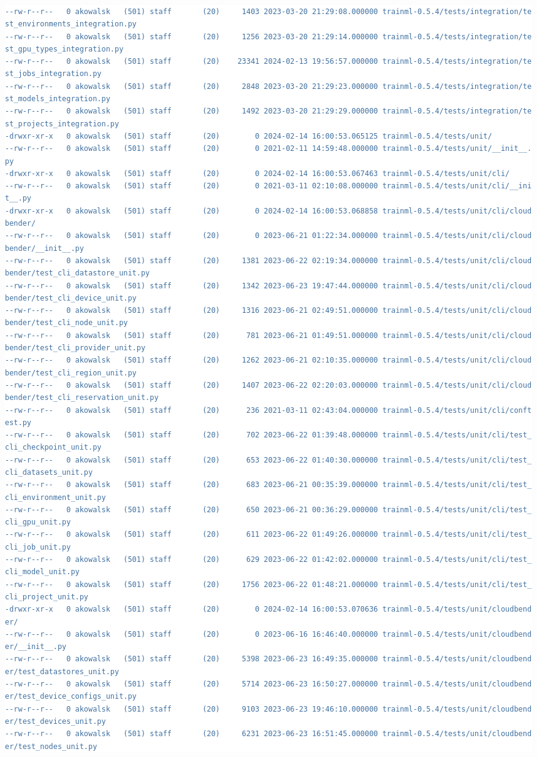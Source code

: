 ```diff
--rw-r--r--   0 akowalsk   (501) staff       (20)     1403 2023-03-20 21:29:08.000000 trainml-0.5.4/tests/integration/test_environments_integration.py
--rw-r--r--   0 akowalsk   (501) staff       (20)     1256 2023-03-20 21:29:14.000000 trainml-0.5.4/tests/integration/test_gpu_types_integration.py
--rw-r--r--   0 akowalsk   (501) staff       (20)    23341 2024-02-13 19:56:57.000000 trainml-0.5.4/tests/integration/test_jobs_integration.py
--rw-r--r--   0 akowalsk   (501) staff       (20)     2848 2023-03-20 21:29:23.000000 trainml-0.5.4/tests/integration/test_models_integration.py
--rw-r--r--   0 akowalsk   (501) staff       (20)     1492 2023-03-20 21:29:29.000000 trainml-0.5.4/tests/integration/test_projects_integration.py
-drwxr-xr-x   0 akowalsk   (501) staff       (20)        0 2024-02-14 16:00:53.065125 trainml-0.5.4/tests/unit/
--rw-r--r--   0 akowalsk   (501) staff       (20)        0 2021-02-11 14:59:48.000000 trainml-0.5.4/tests/unit/__init__.py
-drwxr-xr-x   0 akowalsk   (501) staff       (20)        0 2024-02-14 16:00:53.067463 trainml-0.5.4/tests/unit/cli/
--rw-r--r--   0 akowalsk   (501) staff       (20)        0 2021-03-11 02:10:08.000000 trainml-0.5.4/tests/unit/cli/__init__.py
-drwxr-xr-x   0 akowalsk   (501) staff       (20)        0 2024-02-14 16:00:53.068858 trainml-0.5.4/tests/unit/cli/cloudbender/
--rw-r--r--   0 akowalsk   (501) staff       (20)        0 2023-06-21 01:22:34.000000 trainml-0.5.4/tests/unit/cli/cloudbender/__init__.py
--rw-r--r--   0 akowalsk   (501) staff       (20)     1381 2023-06-22 02:19:34.000000 trainml-0.5.4/tests/unit/cli/cloudbender/test_cli_datastore_unit.py
--rw-r--r--   0 akowalsk   (501) staff       (20)     1342 2023-06-23 19:47:44.000000 trainml-0.5.4/tests/unit/cli/cloudbender/test_cli_device_unit.py
--rw-r--r--   0 akowalsk   (501) staff       (20)     1316 2023-06-21 02:49:51.000000 trainml-0.5.4/tests/unit/cli/cloudbender/test_cli_node_unit.py
--rw-r--r--   0 akowalsk   (501) staff       (20)      781 2023-06-21 01:49:51.000000 trainml-0.5.4/tests/unit/cli/cloudbender/test_cli_provider_unit.py
--rw-r--r--   0 akowalsk   (501) staff       (20)     1262 2023-06-21 02:10:35.000000 trainml-0.5.4/tests/unit/cli/cloudbender/test_cli_region_unit.py
--rw-r--r--   0 akowalsk   (501) staff       (20)     1407 2023-06-22 02:20:03.000000 trainml-0.5.4/tests/unit/cli/cloudbender/test_cli_reservation_unit.py
--rw-r--r--   0 akowalsk   (501) staff       (20)      236 2021-03-11 02:43:04.000000 trainml-0.5.4/tests/unit/cli/conftest.py
--rw-r--r--   0 akowalsk   (501) staff       (20)      702 2023-06-22 01:39:48.000000 trainml-0.5.4/tests/unit/cli/test_cli_checkpoint_unit.py
--rw-r--r--   0 akowalsk   (501) staff       (20)      653 2023-06-22 01:40:30.000000 trainml-0.5.4/tests/unit/cli/test_cli_datasets_unit.py
--rw-r--r--   0 akowalsk   (501) staff       (20)      683 2023-06-21 00:35:39.000000 trainml-0.5.4/tests/unit/cli/test_cli_environment_unit.py
--rw-r--r--   0 akowalsk   (501) staff       (20)      650 2023-06-21 00:36:29.000000 trainml-0.5.4/tests/unit/cli/test_cli_gpu_unit.py
--rw-r--r--   0 akowalsk   (501) staff       (20)      611 2023-06-22 01:49:26.000000 trainml-0.5.4/tests/unit/cli/test_cli_job_unit.py
--rw-r--r--   0 akowalsk   (501) staff       (20)      629 2023-06-22 01:42:02.000000 trainml-0.5.4/tests/unit/cli/test_cli_model_unit.py
--rw-r--r--   0 akowalsk   (501) staff       (20)     1756 2023-06-22 01:48:21.000000 trainml-0.5.4/tests/unit/cli/test_cli_project_unit.py
-drwxr-xr-x   0 akowalsk   (501) staff       (20)        0 2024-02-14 16:00:53.070636 trainml-0.5.4/tests/unit/cloudbender/
--rw-r--r--   0 akowalsk   (501) staff       (20)        0 2023-06-16 16:46:40.000000 trainml-0.5.4/tests/unit/cloudbender/__init__.py
--rw-r--r--   0 akowalsk   (501) staff       (20)     5398 2023-06-23 16:49:35.000000 trainml-0.5.4/tests/unit/cloudbender/test_datastores_unit.py
--rw-r--r--   0 akowalsk   (501) staff       (20)     5714 2023-06-23 16:50:27.000000 trainml-0.5.4/tests/unit/cloudbender/test_device_configs_unit.py
--rw-r--r--   0 akowalsk   (501) staff       (20)     9103 2023-06-23 19:46:10.000000 trainml-0.5.4/tests/unit/cloudbender/test_devices_unit.py
--rw-r--r--   0 akowalsk   (501) staff       (20)     6231 2023-06-23 16:51:45.000000 trainml-0.5.4/tests/unit/cloudbender/test_nodes_unit.py
```